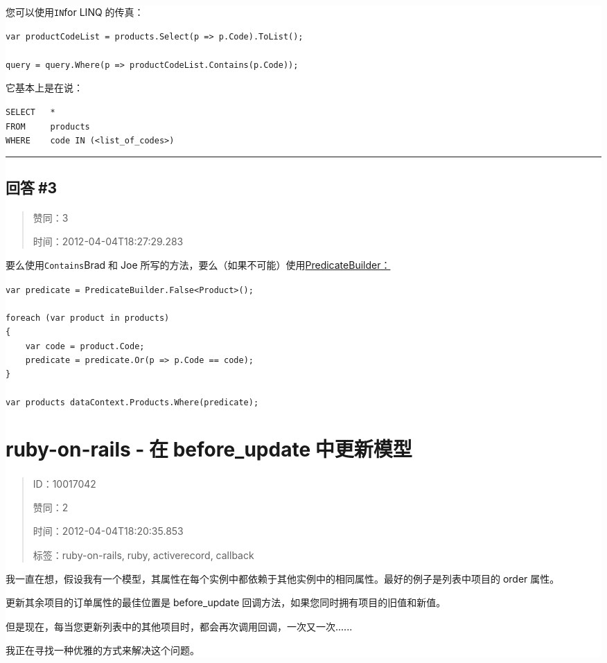 您可以使用`IN`for LINQ 的传真：

```
var productCodeList = products.Select(p => p.Code).ToList();

query = query.Where(p => productCodeList.Contains(p.Code)); 
```

它基本上是在说：

```
SELECT   *
FROM     products
WHERE    code IN (<list_of_codes>) 
```

* * *

## 回答 #3

> 赞同：3
> 
> 时间：2012-04-04T18:27:29.283

要么使用`Contains`Brad 和 Joe 所写的方法，要么（如果不可能）使用[PredicateBuilder：](http://petemontgomery.wordpress.com/2011/02/10/a-universal-predicatebuilder/)

```
var predicate = PredicateBuilder.False<Product>();

foreach (var product in products)
{
    var code = product.Code;
    predicate = predicate.Or(p => p.Code == code);
}

var products dataContext.Products.Where(predicate); 
```

# ruby-on-rails - 在 before_update 中更新模型

> ID：10017042
> 
> 赞同：2
> 
> 时间：2012-04-04T18:20:35.853
> 
> 标签：ruby-on-rails, ruby, activerecord, callback

我一直在想，假设我有一个模型，其属性在每个实例中都依赖于其他实例中的相同属性。最好的例子是列表中项目的 order 属性。

更新其余项目的订单属性的最佳位置是 before_update 回调方法，如果您同时拥有项目的旧值和新值。

但是现在，每当您更新列表中的其他项目时，都会再次调用回调，一次又一次......

我正在寻找一种优雅的方式来解决这个问题。
